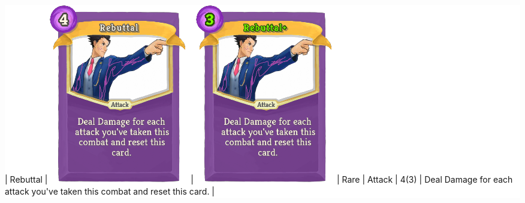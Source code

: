 | Rebuttal | ![](small-card-images/Rebuttal.png) | ![](small-card-images/RebuttalPlus.png) | Rare | Attack | 4(3) | Deal Damage for each attack you've taken this combat and reset this card. |
